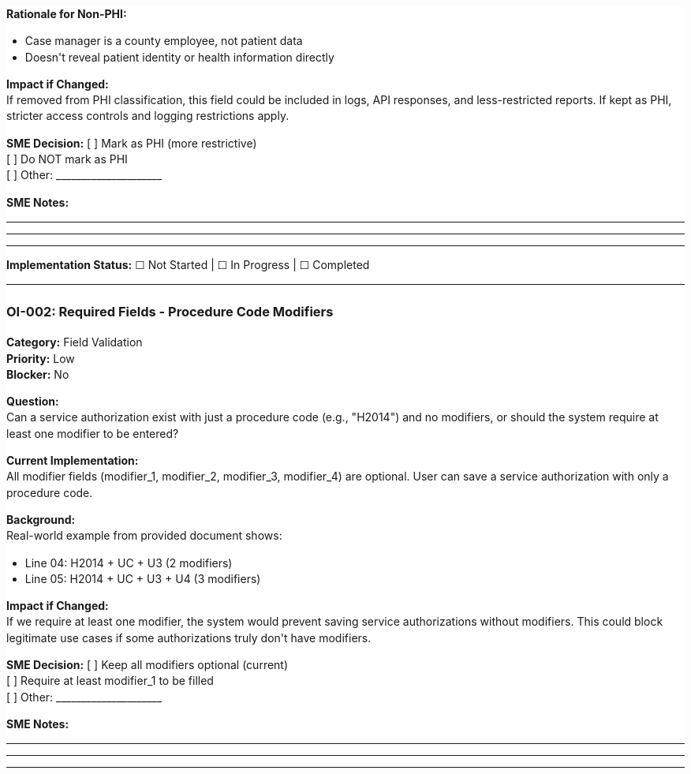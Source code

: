 **Rationale for Non-PHI:**  
- Case manager is a county employee, not patient data
- Doesn't reveal patient identity or health information directly

**Impact if Changed:**  
If removed from PHI classification, this field could be included in logs, API responses, and less-restricted reports. If kept as PHI, stricter access controls and logging restrictions apply.

**SME Decision:**
[ ] Mark as PHI (more restrictive)  
[ ] Do NOT mark as PHI  
[ ] Other: _____________________

**SME Notes:**  
_____________________________________________________________________________  
_____________________________________________________________________________  
_____________________________________________________________________________

**Implementation Status:** ☐ Not Started  |  ☐ In Progress  |  ☐ Completed

---

### OI-002: Required Fields - Procedure Code Modifiers

**Category:** Field Validation  
**Priority:** Low  
**Blocker:** No

**Question:**  
Can a service authorization exist with just a procedure code (e.g., "H2014") and no modifiers, or should the system require at least one modifier to be entered?

**Current Implementation:**  
All modifier fields (modifier_1, modifier_2, modifier_3, modifier_4) are optional. User can save a service authorization with only a procedure code.

**Background:**  
Real-world example from provided document shows:
- Line 04: H2014 + UC + U3 (2 modifiers)
- Line 05: H2014 + UC + U3 + U4 (3 modifiers)

**Impact if Changed:**  
If we require at least one modifier, the system would prevent saving service authorizations without modifiers. This could block legitimate use cases if some authorizations truly don't have modifiers.

**SME Decision:**
[ ] Keep all modifiers optional (current)  
[ ] Require at least modifier_1 to be filled  
[ ] Other: _____________________

**SME Notes:**  
_____________________________________________________________________________  
_____________________________________________________________________________  
_____________________________________________________________________________
